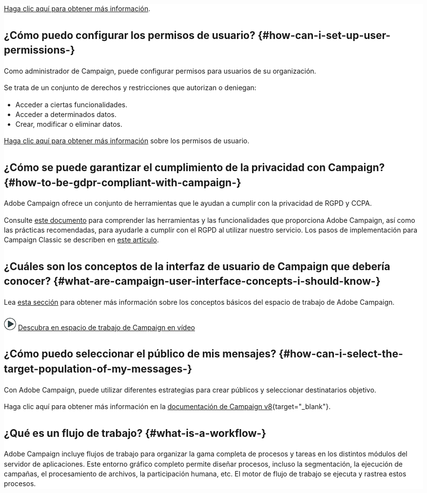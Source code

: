 [Haga clic aquí para obtener más información](../../installation/using/capability-matrix.md).

## ¿Cómo puedo configurar los permisos de usuario? {#how-can-i-set-up-user-permissions-}

Como administrador de Campaign, puede configurar permisos para usuarios de su organización.

Se trata de un conjunto de derechos y restricciones que autorizan o deniegan:

* Acceder a ciertas funcionalidades.
* Acceder a determinados datos.
* Crear, modificar o eliminar datos.

[Haga clic aquí para obtener más información](../../platform/using/access-management.md) sobre los permisos de usuario.

## ¿Cómo se puede garantizar el cumplimiento de la privacidad con Campaign? {#how-to-be-gdpr-compliant-with-campaign-}

Adobe Campaign ofrece un conjunto de herramientas que le ayudan a cumplir con la privacidad de RGPD y CCPA.

Consulte [este documento](privacy-and-recommendations.md) para comprender las herramientas y las funcionalidades que proporciona Adobe Campaign, así como las prácticas recomendadas, para ayudarle a cumplir con el RGPD al utilizar nuestro servicio. Los pasos de implementación para Campaign Classic se describen en [este artículo](https://helpx.adobe.com/es/campaign/kb/acc-privacy.html).

## ¿Cuáles son los conceptos de la interfaz de usuario de Campaign que debería conocer? {#what-are-campaign-user-interface-concepts-i-should-know-}

Lea [esta sección](../../platform/using/adobe-campaign-workspace.md) para obtener más información sobre los conceptos básicos del espacio de trabajo de Adobe Campaign.

![](assets/do-not-localize/how-to-video.png) [Descubra en espacio de trabajo de Campaign en vídeo](https://experienceleague.adobe.com/docs/campaign-classic-learn/tutorials/getting-started/exploring-the-adobe-campaign-classic-user-interface.html?lang=es)

## ¿Cómo puedo seleccionar el público de mis mensajes? {#how-can-i-select-the-target-population-of-my-messages-}

Con Adobe Campaign, puede utilizar diferentes estrategias para crear públicos y seleccionar destinatarios objetivo.

Haga clic aquí para obtener más información en la [documentación de Campaign v8](https://experienceleague.adobe.com/docs/campaign/campaign-v8/send/create-message.html?lang=es#target-population){target="_blank"}.

## ¿Qué es un flujo de trabajo? {#what-is-a-workflow-}

Adobe Campaign incluye flujos de trabajo para organizar la gama completa de procesos y tareas en los distintos módulos del servidor de aplicaciones. Este entorno gráfico completo permite diseñar procesos, incluso la segmentación, la ejecución de campañas, el procesamiento de archivos, la participación humana, etc. El motor de flujo de trabajo se ejecuta y rastrea estos procesos.
